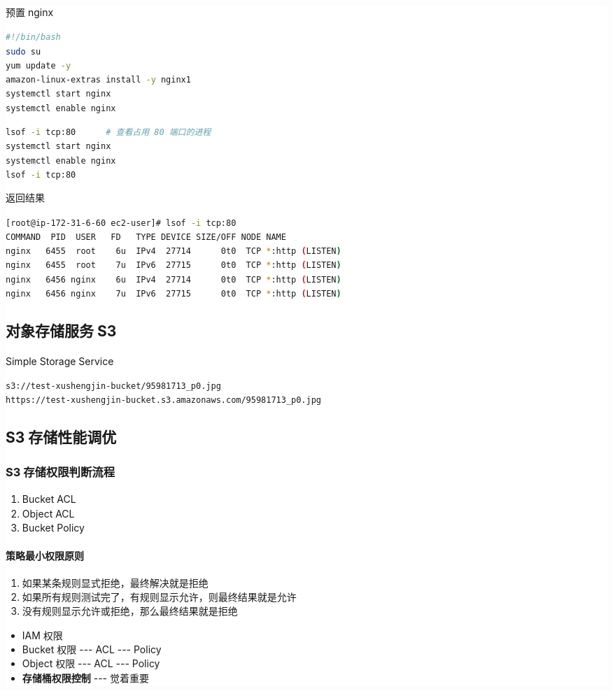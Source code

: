 预置 nginx

```bash
#!/bin/bash
sudo su
yum update -y
amazon-linux-extras install -y nginx1
systemctl start nginx
systemctl enable nginx
```

```bash
lsof -i tcp:80		# 查看占用 80 端口的进程
systemctl start nginx
systemctl enable nginx
lsof -i tcp:80
```

返回结果

```bash
[root@ip-172-31-6-60 ec2-user]# lsof -i tcp:80
COMMAND  PID  USER   FD   TYPE DEVICE SIZE/OFF NODE NAME
nginx   6455  root    6u  IPv4  27714      0t0  TCP *:http (LISTEN)
nginx   6455  root    7u  IPv6  27715      0t0  TCP *:http (LISTEN)
nginx   6456 nginx    6u  IPv4  27714      0t0  TCP *:http (LISTEN)
nginx   6456 nginx    7u  IPv6  27715      0t0  TCP *:http (LISTEN)

```

## 对象存储服务 S3

Simple Storage Service

```
s3://test-xushengjin-bucket/95981713_p0.jpg
https://test-xushengjin-bucket.s3.amazonaws.com/95981713_p0.jpg
```

## S3 存储性能调优

### S3 存储权限判断流程

1. Bucket ACL
2. Object ACL
3. Bucket Policy

#### 策略最小权限原则

1. 如果某条规则显式拒绝，最终解决就是拒绝
2. 如果所有规则测试完了，有规则显示允许，则最终结果就是允许
3. 没有规则显示允许或拒绝，那么最终结果就是拒绝

+ IAM 权限
+ Bucket 权限 --- ACL --- Policy
+ Object 权限  --- ACL --- Policy
+ **存储桶权限控制** --- 觉着重要 
